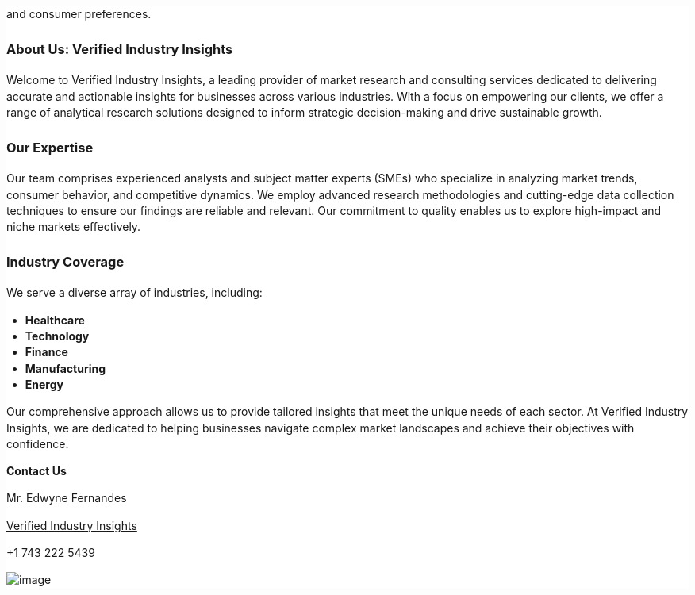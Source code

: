 and consumer preferences.</p><h3>About Us: Verified Industry Insights</h3><p>Welcome to Verified Industry Insights, a leading provider of market research and consulting services dedicated to delivering accurate and actionable insights for businesses across various industries. With a focus on empowering our clients, we offer a range of analytical research solutions designed to inform strategic decision-making and drive sustainable growth.</p><h3>Our Expertise</h3><p>Our team comprises experienced analysts and subject matter experts (SMEs) who specialize in analyzing market trends, consumer behavior, and competitive dynamics. We employ advanced research methodologies and cutting-edge data collection techniques to ensure our findings are reliable and relevant. Our commitment to quality enables us to explore high-impact and niche markets effectively.</p><h3>Industry Coverage</h3><p>We serve a diverse array of industries, including:</p><ul><li><strong>Healthcare</strong></li><li><strong>Technology</strong></li><li><strong>Finance</strong></li><li><strong>Manufacturing</strong></li><li><strong>Energy</strong></li></ul><p>Our comprehensive approach allows us to provide tailored insights that meet the unique needs of each sector. At Verified Industry Insights, we are dedicated to helping businesses navigate complex market landscapes and achieve their objectives with confidence.</p><p><strong>Contact Us</strong></p><p>Mr. Edwyne Fernandes</p><p><a href="https://www.verifiedindustryinsights.com/">Verified Industry Insights</a></p><p>+1 743 222 5439</p>
![image](https://github.com/user-attachments/assets/9f165387-59ac-4a92-80d0-db78301aff3d)
